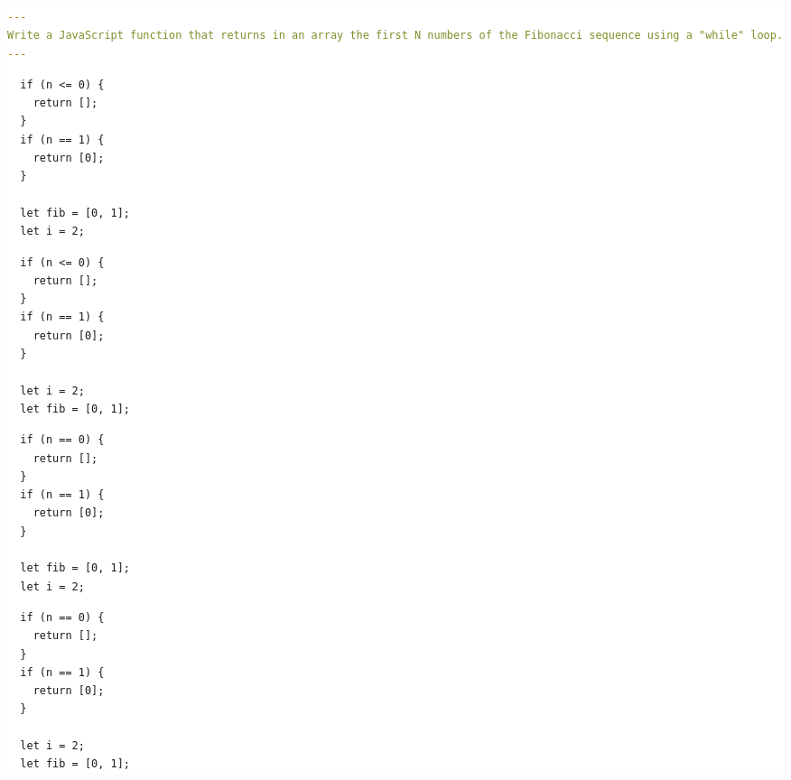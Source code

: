 ```yaml
---
Write a JavaScript function that returns in an array the first N numbers of the Fibonacci sequence using a "while" loop.
---
```


```initial
  if (n <= 0) {
    return [];
  }
  if (n == 1) {
    return [0];
  }

  let fib = [0, 1];
  let i = 2;
```

```initial
  if (n <= 0) {
    return [];
  }
  if (n == 1) {
    return [0];
  }

  let i = 2;
  let fib = [0, 1];
```

```initial
  if (n == 0) {
    return [];
  }
  if (n == 1) {
    return [0];
  }

  let fib = [0, 1];
  let i = 2;
```

```initial
  if (n == 0) {
    return [];
  }
  if (n == 1) {
    return [0];
  }

  let i = 2;
  let fib = [0, 1];
```
